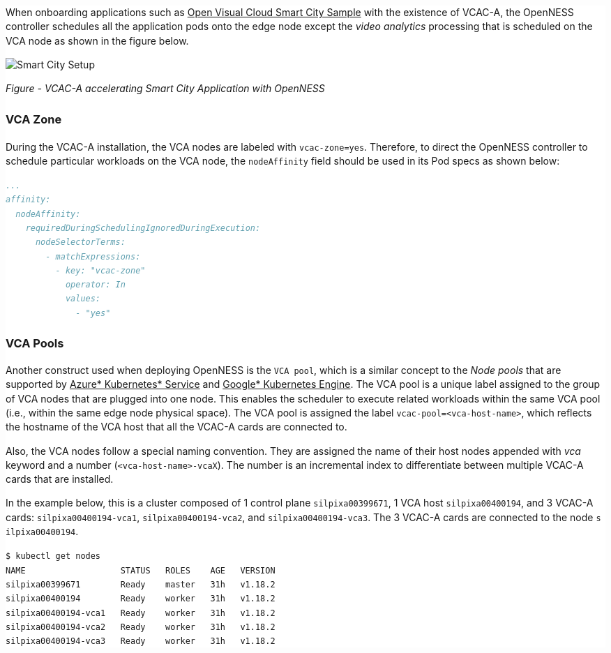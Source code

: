 When onboarding applications such as [Open Visual Cloud Smart City Sample](https://github.com/otcshare/edgeapps/tree/master/applications/smart-city-app) with the existence of VCAC-A, the OpenNESS controller schedules all the application pods onto the edge node except the *video analytics* processing that is scheduled on the VCA node as shown in the figure below.

![Smart City Setup](vcaca-images/smart-city-app-vcac-a.png)

_Figure - VCAC-A accelerating Smart City Application with OpenNESS_

### VCA Zone
During the VCAC-A installation, the VCA nodes are labeled with `vcac-zone=yes`. Therefore, to direct the OpenNESS controller to schedule particular workloads on the VCA node, the `nodeAffinity` field should be used in its Pod specs as shown below:

```yaml
...
affinity:
  nodeAffinity:
    requiredDuringSchedulingIgnoredDuringExecution:
      nodeSelectorTerms:
        - matchExpressions:
          - key: "vcac-zone"
            operator: In
            values:
              - "yes"
```

### VCA Pools
Another construct used when deploying OpenNESS is the `VCA pool`, which is a similar concept to the *Node pools* that are supported by [Azure\* Kubernetes\* Service](https://docs.microsoft.com/en-us/azure/aks/use-multiple-node-pools) and [Google\* Kubernetes Engine](https://cloud.google.com/kubernetes-engine/docs/concepts/node-pools). The VCA pool is a unique label assigned to the group of VCA nodes that are plugged into one node. This enables the scheduler to execute related workloads within the same VCA pool (i.e., within the same edge node physical space). The VCA pool is assigned the label `vcac-pool=<vca-host-name>`, which reflects the hostname of the VCA host that all the VCAC-A cards are connected to.

Also, the VCA nodes follow a special naming convention. They are assigned the name of their host nodes appended with *vca* keyword and a number (`<vca-host-name>-vcaX`). The number is an incremental index to differentiate between multiple VCAC-A cards that are installed.

In the example below, this is a cluster composed of 1 control plane `silpixa00399671`, 1 VCA host `silpixa00400194`, and 3 VCAC-A cards: `silpixa00400194-vca1`, `silpixa00400194-vca2`, and `silpixa00400194-vca3`. The 3 VCAC-A cards are connected to the node `silpixa00400194`.
```shell
$ kubectl get nodes
NAME                   STATUS   ROLES    AGE   VERSION
silpixa00399671        Ready    master   31h   v1.18.2
silpixa00400194        Ready    worker   31h   v1.18.2
silpixa00400194-vca1   Ready    worker   31h   v1.18.2
silpixa00400194-vca2   Ready    worker   31h   v1.18.2
silpixa00400194-vca3   Ready    worker   31h   v1.18.2
```

